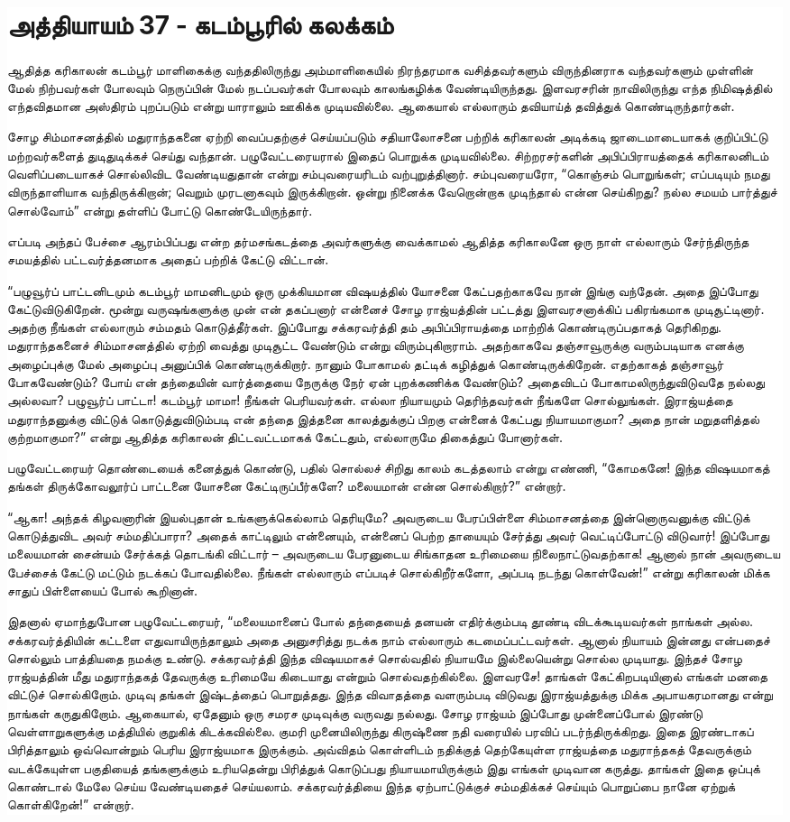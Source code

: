 # அத்தியாயம் 37 - கடம்பூரில் கலக்கம்

ஆதித்த கரிகாலன் கடம்பூர் மாளிகைக்கு வந்ததிலிருந்து அம்மாளிகையில் நிரந்தரமாக வசித்தவர்களும் விருந்தினராக வந்தவர்களும் முள்ளின் மேல் நிற்பவர்கள் போலவும் நெருப்பின் மேல் நடப்பவர்கள் போலவும் காலங்கழிக்க வேண்டியிருந்தது. இளவரசரின் நாவிலிருந்து எந்த நிமிஷத்தில் எந்தவிதமான அஸ்திரம் புறப்படும் என்று யாராலும் ஊகிக்க முடியவில்லை. ஆகையால் எல்லாரும் தவியாய்த் தவித்துக் கொண்டிருந்தார்கள்.

சோழ சிம்மாசனத்தில் மதுராந்தகனை ஏற்றி வைப்பதற்குச் செய்யப்படும் சதியாலோசனை பற்றிக் கரிகாலன் அடிக்கடி ஜாடைமாடையாகக் குறிப்பிட்டு மற்றவர்களைத் துடிதுடிக்கச் செய்து வந்தான். பழுவேட்டரையரால் இதைப் பொறுக்க முடியவில்லை. சிற்றரசர்களின் அபிப்பிராயத்தைக் கரிகாலனிடம் வெளிப்படையாகச் சொல்லிவிட வேண்டியதுதான் என்று சம்புவரையரிடம் வற்புறுத்தினார். சம்புவரையரோ, &#8220;கொஞ்சம் பொறுங்கள்; எப்படியும் நமது விருந்தாளியாக வந்திருக்கிறான்; வெறும் முரடனாகவும் இருக்கிறான். ஒன்று நினைக்க வேறொன்றாக முடிந்தால் என்ன செய்கிறது? நல்ல சமயம் பார்த்துச் சொல்வோம்&#8221; என்று தள்ளிப் போட்டு கொண்டேயிருந்தார்.

எப்படி அந்தப் பேச்சை ஆரம்பிப்பது என்ற தர்மசங்கடத்தை அவர்களுக்கு வைக்காமல் ஆதித்த கரிகாலனே ஒரு நாள் எல்லாரும் சேர்ந்திருந்த சமயத்தில் பட்டவர்த்தனமாக அதைப் பற்றிக் கேட்டு விட்டான்.

&#8220;பழுவூர்ப் பாட்டனிடமும் கடம்பூர் மாமனிடமும் ஒரு முக்கியமான விஷயத்தில் யோசனை கேட்பதற்காகவே நான் இங்கு வந்தேன். அதை இப்போது கேட்டுவிடுகிறேன். மூன்று வருஷங்களுக்கு முன் என் தகப்பனார் என்னைச் சோழ ராஜ்யத்தின் பட்டத்து இளவரசனாக்கிப் பகிரங்கமாக முடிசூட்டினார். அதற்கு நீங்கள் எல்லாரும் சம்மதம் கொடுத்தீர்கள். இப்போது சக்கரவர்த்தி தம் அபிப்பிராயத்தை மாற்றிக் கொண்டிருப்பதாகத் தெரிகிறது. மதுராந்தகனைச் சிம்மாசனத்தில் ஏற்றி வைத்து முடிசூட்ட வேண்டும் என்று விரும்புகிறாராம். அதற்காகவே தஞ்சாவூருக்கு வரும்படியாக எனக்கு அழைப்புக்கு மேல் அழைப்பு அனுப்பிக் கொண்டிருக்கிறார். நானும் போகாமல் தட்டிக் கழித்துக் கொண்டிருக்கிறேன். எதற்காகத் தஞ்சாவூர் போகவேண்டும்? போய் என் தந்தையின் வார்த்தையை நேருக்கு நேர் ஏன் புறக்கணிக்க வேண்டும்? அதைவிடப் போகாமலிருந்துவிடுவதே நல்லது அல்லவா? பழுவூர்ப் பாட்டா! கடம்பூர் மாமா! நீங்கள் பெரியவர்கள். எல்லா நியாயமும் தெரிந்தவர்கள் நீங்களே சொல்லுங்கள். இராஜ்யத்தை மதுராந்தனுக்கு விட்டுக் கொடுத்துவிடும்படி என் தந்தை இத்தனை காலத்துக்குப் பிறகு என்னைக் கேட்பது நியாயமாகுமா? அதை நான் மறுதளித்தல் குற்றமாகுமா?&#8221; என்று ஆதித்த கரிகாலன் திட்டவட்டமாகக் கேட்டதும், எல்லாருமே திகைத்துப் போனார்கள்.

பழுவேட்டரையர் தொண்டையைக் கனைத்துக் கொண்டு, பதில் சொல்லச் சிறிது காலம் கடத்தலாம் என்று எண்ணி, &#8220;கோமகனே! இந்த விஷயமாகத் தங்கள் திருக்கோவலூர்ப் பாட்டனை யோசனை கேட்டிருப்பீர்களே? மலையமான் என்ன சொல்கிறார்?&#8221; என்றார்.

&#8220;ஆகா! அந்தக் கிழவனாரின் இயல்புதான் உங்களுக்கெல்லாம் தெரியுமே? அவருடைய பேரப்பிள்ளை சிம்மாசனத்தை இன்னொருவனுக்கு விட்டுக் கொடுத்துவிட அவர் சம்மதிப்பாரா? அதைக் காட்டிலும் என்னையும், என்னைப் பெற்ற தாயையும் சேர்த்து அவர் வெட்டிப்போட்டு விடுவார்! இப்போது மலையமான் சைன்யம் சேர்க்கத் தொடங்கி விட்டார் &#8211; அவருடைய பேரனுடைய சிங்காதன உரிமையை நிலைநாட்டுவதற்காக! ஆனால் நான் அவருடைய பேச்சைக் கேட்டு மட்டும் நடக்கப் போவதில்லை. நீங்கள் எல்லாரும் எப்படிச் சொல்கிறீர்களோ, அப்படி நடந்து கொள்வேன்!&#8221; என்று கரிகாலன் மிக்க சாதுப் பிள்ளையைப் போல் கூறினான்.

இதனால் ஏமாந்துபோன பழுவேட்டரையர், &#8220;மலையமானைப் போல் தந்தையைத் தனயன் எதிர்க்கும்படி தூண்டி விடக்கூடியவர்கள் நாங்கள் அல்ல. சக்கரவர்த்தியின் கட்டளை எதுவாயிருந்தாலும் அதை அனுசரித்து நடக்க நாம் எல்லாரும் கடமைப்பட்டவர்கள். ஆனால் நியாயம் இன்னது என்பதைச் சொல்லும் பாத்தியதை நமக்கு உண்டு. சக்கரவர்த்தி இந்த விஷயமாகச் சொல்வதில் நியாயமே இல்லையென்று சொல்ல முடியாது. இந்தச் சோழ ராஜ்யத்தின் மீது மதுராந்தகத் தேவருக்கு உரிமையே கிடையாது என்றும் சொல்வதற்கில்லை. இளவரசே! தாங்கள் கேட்கிறபடியினால் எங்கள் மனதை விட்டுச் சொல்கிறோம். முடிவு தங்கள் இஷ்டத்தைப் பொறுத்தது. இந்த விவாதத்தை வளரும்படி விடுவது இராஜ்யத்துக்கு மிக்க அபாயகரமானது என்று நாங்கள் கருதுகிறோம். ஆகையால், ஏதேனும் ஒரு சமரச முடிவுக்கு வருவது நல்லது. சோழ ராஜ்யம் இப்போது முன்னைப்போல் இரண்டு வெள்ளாறுகளுக்கு மத்தியில் குறுகிக் கிடக்கவில்லை. குமரி முனையிலிருந்து கிருஷ்ணை நதி வரையில் பரவிப் படர்ந்திருக்கிறது. இதை இரண்டாகப் பிரித்தாலும் ஒவ்வொன்றும் பெரிய இராஜ்யமாக இருக்கும். அவ்விதம் கொள்ளிடம் நதிக்குத் தெற்கேயுள்ள ராஜ்யத்தை மதுராந்தகத் தேவருக்கும் வடக்கேயுள்ள பகுதியைத் தங்களுக்கும் உரியதென்று பிரித்துக் கொடுப்பது நியாயமாயிருக்கும் இது எங்கள் முடிவான கருத்து. தாங்கள் இதை ஒப்புக் கொண்டால் மேலே செய்ய வேண்டியதைச் செய்யலாம். சக்கரவர்த்தியை இந்த ஏற்பாட்டுக்குச் சம்மதிக்கச் செய்யும் பொறுப்பை நானே ஏற்றுக் கொள்கிறேன்!&#8221; என்றார்.
